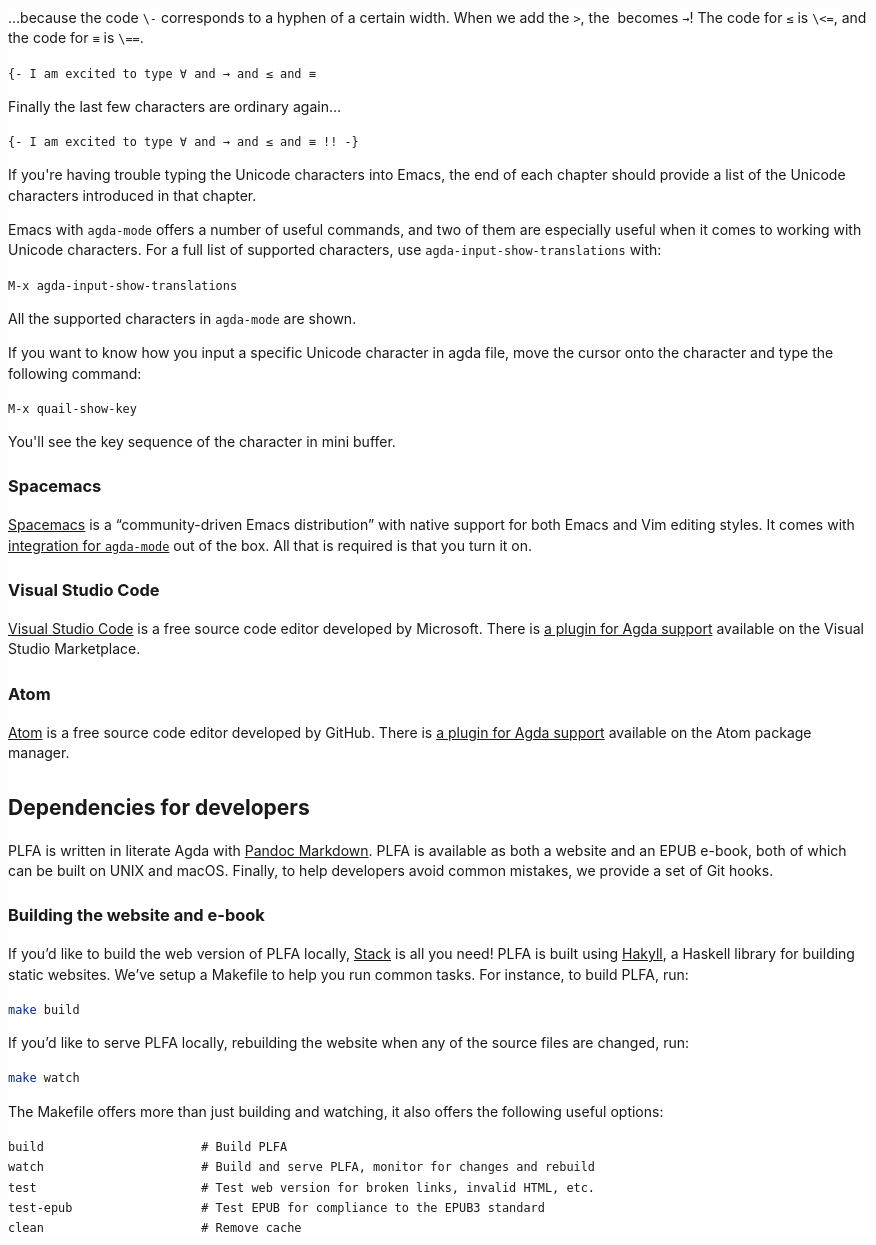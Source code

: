 …because the code `\-` corresponds to a hyphen of a certain width. When we add the `>`, the `­` becomes `→`! The code for `≤` is `\<=`, and the code for `≡` is `\==`.
```
{- I am excited to type ∀ and → and ≤ and ≡
```
Finally the last few characters are ordinary again…
```
{- I am excited to type ∀ and → and ≤ and ≡ !! -}
```
If you're having trouble typing the Unicode characters into Emacs, the end of each chapter should provide a list of the Unicode characters introduced in that chapter.

Emacs with `agda-mode` offers a number of useful commands, and two of them are especially useful when it comes to working with Unicode characters. For a full list of supported characters, use `agda-input-show-translations` with:

    M-x agda-input-show-translations

All the supported characters in `agda-mode` are shown.

If you want to know how you input a specific Unicode character in agda file, move the cursor onto the character and type the following command:

    M-x quail-show-key

You'll see the key sequence of the character in mini buffer.

### Spacemacs
[Spacemacs][spacemacs] is a “community-driven Emacs distribution” with native support for both Emacs and Vim editing styles. It comes with [integration for `agda-mode`][spacemacs-agda] out of the box. All that is required is that you turn it on.

### Visual Studio Code
[Visual Studio Code][vscode] is a free source code editor developed by Microsoft. There is [a plugin for Agda support][vscode-agda] available on the Visual Studio Marketplace.

### Atom
[Atom][atom] is a free source code editor developed by GitHub. There is [a plugin for Agda support][atom-agda] available on the Atom package manager.

## Dependencies for developers
PLFA is written in literate Agda with [Pandoc Markdown][pandoc-markdown].
PLFA is available as both a website and an EPUB e-book, both of which can be built on UNIX and macOS.
Finally, to help developers avoid common mistakes, we provide a set of Git hooks.


### Building the website and e-book
If you’d like to build the web version of PLFA locally, [Stack](#install-the-haskell-tool-stack) is all you need! PLFA is built using [Hakyll][hakyll], a Haskell library for building static websites. We’ve setup a Makefile to help you run common tasks. For instance, to build PLFA, run:
```bash
make build
```
If you’d like to serve PLFA locally, rebuilding the website when any of the source files are changed, run:
```bash
make watch
```
The Makefile offers more than just building and watching, it also offers the following useful options:
```make
build                      # Build PLFA
watch                      # Build and serve PLFA, monitor for changes and rebuild
test                       # Test web version for broken links, invalid HTML, etc.
test-epub                  # Test EPUB for compliance to the EPUB3 standard
clean                      # Remove cache
```

[epub]: https://plfa.github.io/plfa.epub
[plfa]: http://plfa.inf.ed.ac.uk
[plfa-dev]: https://github.com/plfa/plfa.github.io/archive/dev.zip
[plfa-status]: https://travis-ci.org/plfa/plfa.github.io.svg?branch=dev
[plfa-travis]: https://travis-ci.org/plfa/plfa.github.io
[plfa-calver]: https://img.shields.io/badge/calver-20.07-22bfda
[plfa-latest]: https://github.com/plfa/plfa.github.io/releases/latest
[plfa-master]: https://github.com/plfa/plfa.github.io/archive/master.zip
[haskell-stack]:  https://docs.haskellstack.org/en/stable/README/
[haskell-ghc]: https://www.haskell.org/ghc/
[git]: https://git-scm.com/downloads
[agda]: https://github.com/agda/agda/releases/tag/v2.6.1.3
[agda-version]: https://img.shields.io/badge/agda-v2.6.1.3-blue.svg
[agda-docs-holes]: https://agda.readthedocs.io/en/v2.6.1.3/getting-started/quick-guide.html
[agda-docs-emacs-mode]: https://agda.readthedocs.io/en/v2.6.1.3/tools/emacs-mode.html
[agda-docs-emacs-notation]: https://agda.readthedocs.io/en/v2.6.1.3/tools/emacs-mode.html#notation-for-key-combinations
[agda-docs-package-system]: https://agda.readthedocs.io/en/v2.6.1.3/tools/package-system.html#example-using-the-standard-library
[emacs]: https://www.gnu.org/software/emacs/download.html
[emacs-tour]: https://www.gnu.org/software/emacs/tour/
[emacs-home]: https://www.gnu.org/software/emacs/manual/html_node/efaq-w32/Location-of-init-file.html
[aquamacs]: http://aquamacs.org/
[spacemacs]: https://www.spacemacs.org/
[spacemacs-agda]: https://develop.spacemacs.org/layers/+lang/agda/README.html
[vscode]: https://code.visualstudio.com/
[vscode-agda]: https://marketplace.visualstudio.com/items?itemName=banacorn.agda-mode
[atom]: https://atom.io/
[atom-agda]: https://atom.io/packages/agda-mode
[agda-stdlib-version]: https://img.shields.io/badge/agda--stdlib-v1.3-blue.svg
[agda-stdlib]: https://github.com/agda/agda-stdlib/releases/tag/v1.3
[fix-whitespace]: https://github.com/agda/fix-whitespace
[ruby]: https://www.ruby-lang.org/en/documentation/installation/
[ruby-bundler]: https://bundler.io/#getting-started
[ruby-jekyll]: https://jekyllrb.com/
[ruby-html-proofer]: https://github.com/gjtorikian/html-proofer
[hakyll]: https://jaspervdj.be/hakyll/
[pandoc]: https://pandoc.org/installing.html
[pandoc-markdown]: https://pandoc.org/MANUAL.html#pandocs-markdown
[commonmark]: https://commonmark.org/
[epubcheck]: https://github.com/w3c/epubcheck
[xcode]: https://developer.apple.com/xcode/
[font-sourcecodepro]: https://github.com/adobe-fonts/source-code-pro
[font-dejavusansmono]: https://dejavu-fonts.github.io/
[mononoki]: https://github.com/madmalik/mononoki
[font-freemono]: https://www.gnu.org/software/freefont/
[font-mononoki]: https://madmalik.github.io/mononoki/
[font-mononoki-debian]: https://packages.debian.org/sid/fonts/fonts-mononoki
[cask-fonts]: https://github.com/Homebrew/homebrew-cask-fonts